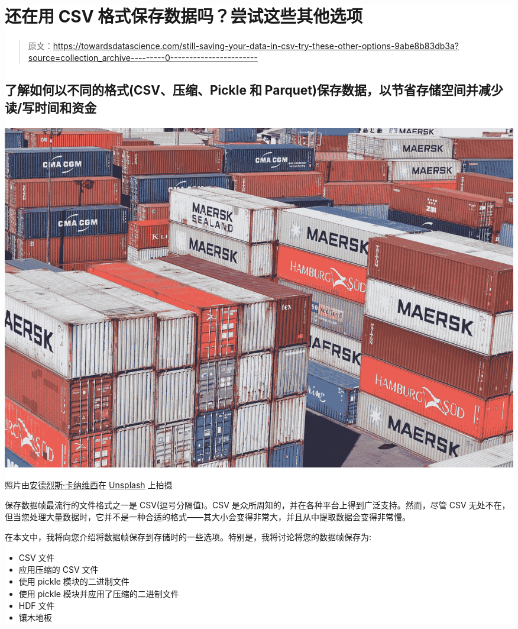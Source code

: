 # 还在用 CSV 格式保存数据吗？尝试这些其他选项

> 原文：<https://towardsdatascience.com/still-saving-your-data-in-csv-try-these-other-options-9abe8b83db3a?source=collection_archive---------0----------------------->

## 了解如何以不同的格式(CSV、压缩、Pickle 和 Parquet)保存数据，以节省存储空间并减少读/写时间和资金

![](img/0ead2d8891fccd94bd70df0c1df3fb4e.png)

照片由[安德烈斯·卡纳维西](https://unsplash.com/@andrescanavesi?utm_source=medium&utm_medium=referral)在 [Unsplash](https://unsplash.com?utm_source=medium&utm_medium=referral) 上拍摄

保存数据帧最流行的文件格式之一是 CSV(逗号分隔值)。CSV 是众所周知的，并在各种平台上得到广泛支持。然而，尽管 CSV 无处不在，但当您处理大量数据时，它并不是一种合适的格式——其大小会变得非常大，并且从中提取数据会变得非常慢。

在本文中，我将向您介绍将数据帧保存到存储时的一些选项。特别是，我将讨论将您的数据帧保存为:

*   CSV 文件
*   应用压缩的 CSV 文件
*   使用 pickle 模块的二进制文件
*   使用 pickle 模块并应用了压缩的二进制文件
*   HDF 文件
*   镶木地板
